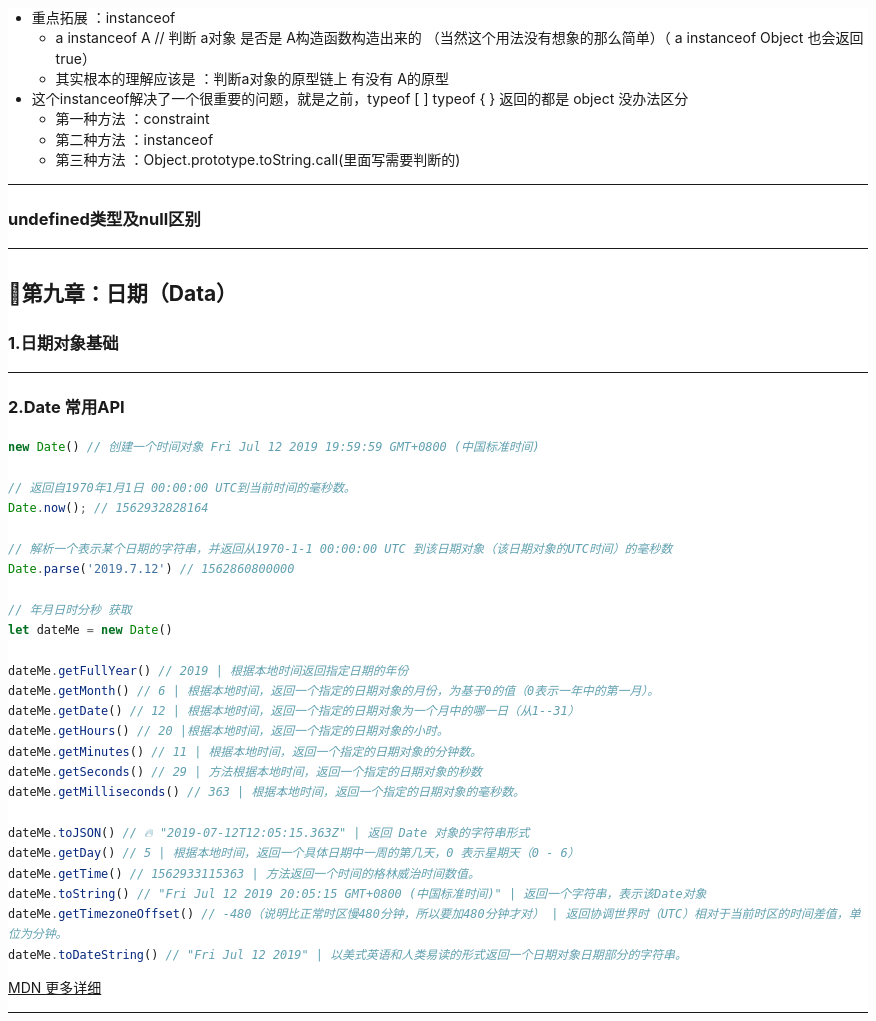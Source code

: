 - 重点拓展 ：instanceof 
  - a instanceof A   // 判断 a对象 是否是 A构造函数构造出来的 （当然这个用法没有想象的那么简单）（ a instanceof Object 也会返回 true）
  - 其实根本的理解应该是 ：判断a对象的原型链上 有没有 A的原型
- 这个instanceof解决了一个很重要的问题，就是之前，typeof [ ]   typeof { }  返回的都是 object 没办法区分
  - 第一种方法 ：constraint
  - 第二种方法 ：instanceof
  - 第三种方法 ：Object.prototype.toString.call(里面写需要判断的)

---

### undefined类型及null区别

---

## 🎋第九章：日期（Data）

### 1.日期对象基础

---

### 2.Date 常用API

```js
new Date() // 创建一个时间对象 Fri Jul 12 2019 19:59:59 GMT+0800 (中国标准时间)

// 返回自1970年1月1日 00:00:00 UTC到当前时间的毫秒数。
Date.now(); // 1562932828164

// 解析一个表示某个日期的字符串，并返回从1970-1-1 00:00:00 UTC 到该日期对象（该日期对象的UTC时间）的毫秒数
Date.parse('2019.7.12') // 1562860800000

// 年月日时分秒 获取
let dateMe = new Date()

dateMe.getFullYear() // 2019 | 根据本地时间返回指定日期的年份
dateMe.getMonth() // 6 | 根据本地时间，返回一个指定的日期对象的月份，为基于0的值（0表示一年中的第一月）。
dateMe.getDate() // 12 | 根据本地时间，返回一个指定的日期对象为一个月中的哪一日（从1--31）
dateMe.getHours() // 20 |根据本地时间，返回一个指定的日期对象的小时。
dateMe.getMinutes() // 11 | 根据本地时间，返回一个指定的日期对象的分钟数。
dateMe.getSeconds() // 29 | 方法根据本地时间，返回一个指定的日期对象的秒数
dateMe.getMilliseconds() // 363 | 根据本地时间，返回一个指定的日期对象的毫秒数。

dateMe.toJSON() // 🔥 "2019-07-12T12:05:15.363Z" | 返回 Date 对象的字符串形式
dateMe.getDay() // 5 | 根据本地时间，返回一个具体日期中一周的第几天，0 表示星期天（0 - 6）
dateMe.getTime() // 1562933115363 | 方法返回一个时间的格林威治时间数值。
dateMe.toString() // "Fri Jul 12 2019 20:05:15 GMT+0800 (中国标准时间)" | 返回一个字符串，表示该Date对象
dateMe.getTimezoneOffset() // -480（说明比正常时区慢480分钟，所以要加480分钟才对） | 返回协调世界时（UTC）相对于当前时区的时间差值，单位为分钟。
dateMe.toDateString() // "Fri Jul 12 2019" | 以美式英语和人类易读的形式返回一个日期对象日期部分的字符串。

```

[MDN 更多详细](https://developer.mozilla.org/zh-CN/docs/Web/JavaScript/Reference/Global_Objects/Date)

---